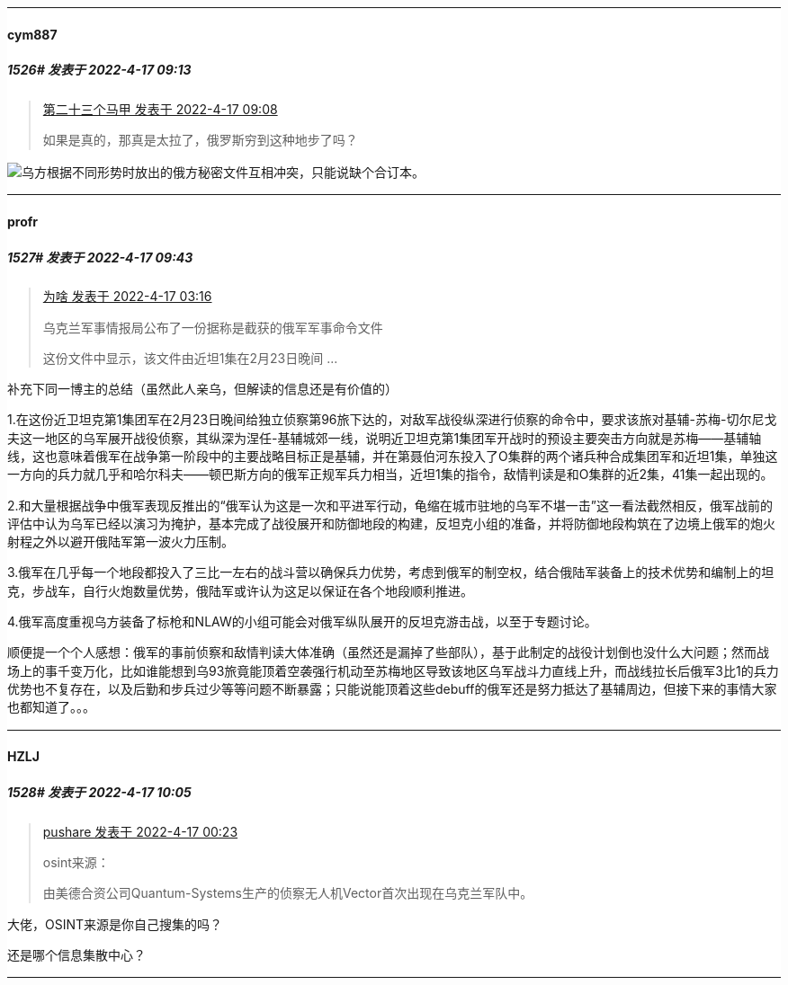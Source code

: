 *****

####  cym887  
##### 1526#       发表于 2022-4-17 09:13

<blockquote><a href="httphttps://bbs.saraba1st.com/2b/forum.php?mod=redirect&amp;goto=findpost&amp;pid=55480972&amp;ptid=2064526" target="_blank">第二十三个马甲 发表于 2022-4-17 09:08</a>

如果是真的，那真是太拉了，俄罗斯穷到这种地步了吗？</blockquote>
<img src="https://static.saraba1st.com/image/smiley/face2017/037.png" referrerpolicy="no-referrer">乌方根据不同形势时放出的俄方秘密文件互相冲突，只能说缺个合订本。



*****

####  profr  
##### 1527#       发表于 2022-4-17 09:43

<blockquote><a href="httphttps://bbs.saraba1st.com/2b/forum.php?mod=redirect&amp;goto=findpost&amp;pid=55480359&amp;ptid=2064526" target="_blank">为啥 发表于 2022-4-17 03:16</a>

乌克兰军事情报局公布了一份据称是截获的俄军军事命令文件

这份文件中显示，该文件由近坦1集在2月23日晚间 ...</blockquote>
补充下同一博主的总结（虽然此人亲乌，但解读的信息还是有价值的）

1.在这份近卫坦克第1集团军在2月23日晚间给独立侦察第96旅下达的，对敌军战役纵深进行侦察的命令中，要求该旅对基辅-苏梅-切尔尼戈夫这一地区的乌军展开战役侦察，其纵深为涅任-基辅城郊一线，说明近卫坦克第1集团军开战时的预设主要突击方向就是苏梅——基辅轴线，这也意味着俄军在战争第一阶段中的主要战略目标正是基辅，并在第聂伯河东投入了O集群的两个诸兵种合成集团军和近坦1集，单独这一方向的兵力就几乎和哈尔科夫——顿巴斯方向的俄军正规军兵力相当，近坦1集的指令，敌情判读是和O集群的近2集，41集一起出现的。

2.和大量根据战争中俄军表现反推出的“俄军认为这是一次和平进军行动，龟缩在城市驻地的乌军不堪一击”这一看法截然相反，俄军战前的评估中认为乌军已经以演习为掩护，基本完成了战役展开和防御地段的构建，反坦克小组的准备，并将防御地段构筑在了边境上俄军的炮火射程之外以避开俄陆军第一波火力压制。

3.俄军在几乎每一个地段都投入了三比一左右的战斗营以确保兵力优势，考虑到俄军的制空权，结合俄陆军装备上的技术优势和编制上的坦克，步战车，自行火炮数量优势，俄陆军或许认为这足以保证在各个地段顺利推进。

4.俄军高度重视乌方装备了标枪和NLAW的小组可能会对俄军纵队展开的反坦克游击战，以至于专题讨论。

顺便提一个个人感想：俄军的事前侦察和敌情判读大体准确（虽然还是漏掉了些部队），基于此制定的战役计划倒也没什么大问题；然而战场上的事千变万化，比如谁能想到乌93旅竟能顶着空袭强行机动至苏梅地区导致该地区乌军战斗力直线上升，而战线拉长后俄军3比1的兵力优势也不复存在，以及后勤和步兵过少等等问题不断暴露；只能说能顶着这些debuff的俄军还是努力抵达了基辅周边，但接下来的事情大家也都知道了。。。



*****

####  HZLJ  
##### 1528#       发表于 2022-4-17 10:05

<blockquote><a href="httphttps://bbs.saraba1st.com/2b/forum.php?mod=redirect&amp;goto=findpost&amp;pid=55479426&amp;ptid=2064526" target="_blank">pushare 发表于 2022-4-17 00:23</a>

osint来源：

由美德合资公司Quantum-Systems生产的侦察无人机Vector首次出现在乌克兰军队中。</blockquote>
大佬，OSINT来源是你自己搜集的吗？

还是哪个信息集散中心？

*****
